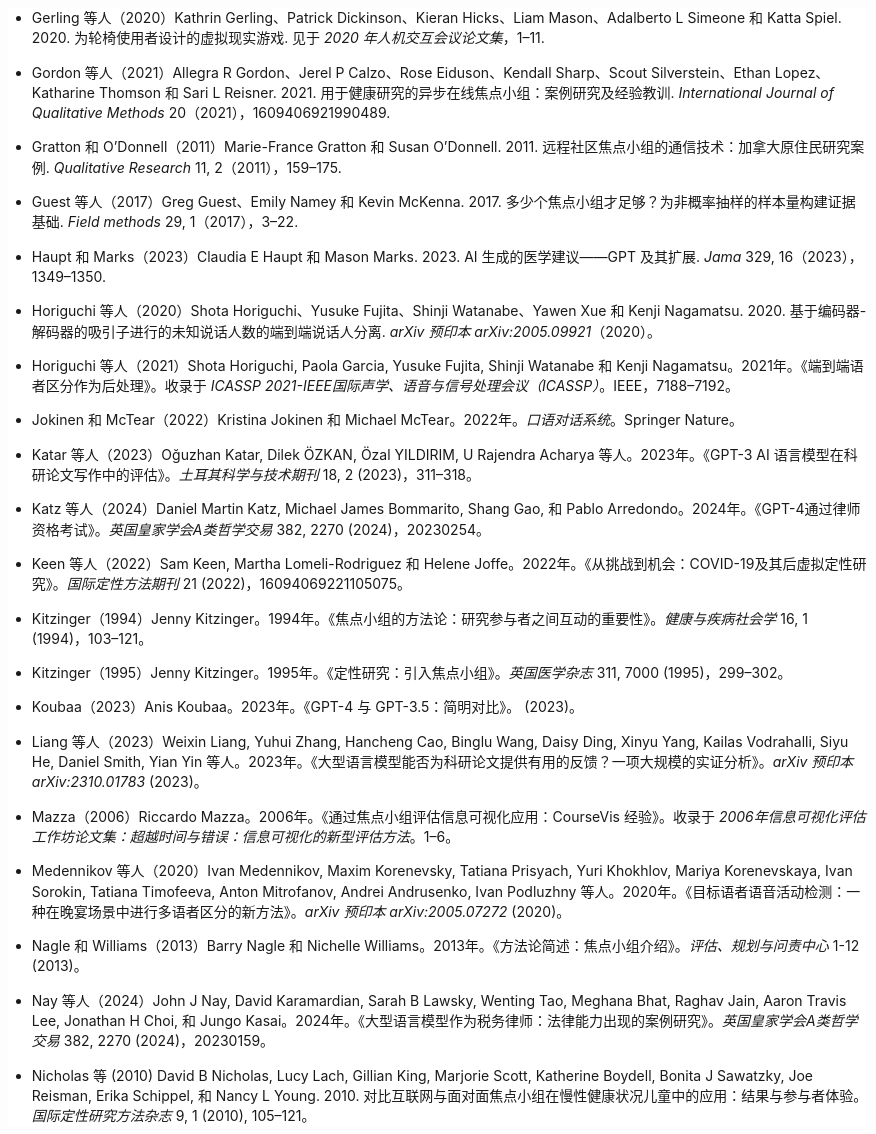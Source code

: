 +   Gerling 等人（2020）Kathrin Gerling、Patrick Dickinson、Kieran Hicks、Liam Mason、Adalberto L Simeone 和 Katta Spiel. 2020. 为轮椅使用者设计的虚拟现实游戏. 见于 *2020 年人机交互会议论文集*，1–11.

+   Gordon 等人（2021）Allegra R Gordon、Jerel P Calzo、Rose Eiduson、Kendall Sharp、Scout Silverstein、Ethan Lopez、Katharine Thomson 和 Sari L Reisner. 2021. 用于健康研究的异步在线焦点小组：案例研究及经验教训. *International Journal of Qualitative Methods* 20（2021），1609406921990489.

+   Gratton 和 O’Donnell（2011）Marie-France Gratton 和 Susan O’Donnell. 2011. 远程社区焦点小组的通信技术：加拿大原住民研究案例. *Qualitative Research* 11, 2（2011），159–175.

+   Guest 等人（2017）Greg Guest、Emily Namey 和 Kevin McKenna. 2017. 多少个焦点小组才足够？为非概率抽样的样本量构建证据基础. *Field methods* 29, 1（2017），3–22.

+   Haupt 和 Marks（2023）Claudia E Haupt 和 Mason Marks. 2023. AI 生成的医学建议——GPT 及其扩展. *Jama* 329, 16（2023），1349–1350.

+   Horiguchi 等人（2020）Shota Horiguchi、Yusuke Fujita、Shinji Watanabe、Yawen Xue 和 Kenji Nagamatsu. 2020. 基于编码器-解码器的吸引子进行的未知说话人数的端到端说话人分离. *arXiv 预印本 arXiv:2005.09921*（2020）。

+   Horiguchi 等人（2021）Shota Horiguchi, Paola Garcia, Yusuke Fujita, Shinji Watanabe 和 Kenji Nagamatsu。2021年。《端到端语者区分作为后处理》。收录于 *ICASSP 2021-IEEE国际声学、语音与信号处理会议（ICASSP）*。IEEE，7188–7192。

+   Jokinen 和 McTear（2022）Kristina Jokinen 和 Michael McTear。2022年。*口语对话系统*。Springer Nature。

+   Katar 等人（2023）Oğuzhan Katar, Dilek ÖZKAN, Özal YILDIRIM, U Rajendra Acharya 等人。2023年。《GPT-3 AI 语言模型在科研论文写作中的评估》。*土耳其科学与技术期刊* 18, 2 (2023)，311–318。

+   Katz 等人（2024）Daniel Martin Katz, Michael James Bommarito, Shang Gao, 和 Pablo Arredondo。2024年。《GPT-4通过律师资格考试》。*英国皇家学会A类哲学交易* 382, 2270 (2024)，20230254。

+   Keen 等人（2022）Sam Keen, Martha Lomeli-Rodriguez 和 Helene Joffe。2022年。《从挑战到机会：COVID-19及其后虚拟定性研究》。*国际定性方法期刊* 21 (2022)，16094069221105075。

+   Kitzinger（1994）Jenny Kitzinger。1994年。《焦点小组的方法论：研究参与者之间互动的重要性》。*健康与疾病社会学* 16, 1 (1994)，103–121。

+   Kitzinger（1995）Jenny Kitzinger。1995年。《定性研究：引入焦点小组》。*英国医学杂志* 311, 7000 (1995)，299–302。

+   Koubaa（2023）Anis Koubaa。2023年。《GPT-4 与 GPT-3.5：简明对比》。 (2023)。

+   Liang 等人（2023）Weixin Liang, Yuhui Zhang, Hancheng Cao, Binglu Wang, Daisy Ding, Xinyu Yang, Kailas Vodrahalli, Siyu He, Daniel Smith, Yian Yin 等人。2023年。《大型语言模型能否为科研论文提供有用的反馈？一项大规模的实证分析》。*arXiv 预印本 arXiv:2310.01783* (2023)。

+   Mazza（2006）Riccardo Mazza。2006年。《通过焦点小组评估信息可视化应用：CourseVis 经验》。收录于 *2006年信息可视化评估工作坊论文集：超越时间与错误：信息可视化的新型评估方法*。1–6。

+   Medennikov 等人（2020）Ivan Medennikov, Maxim Korenevsky, Tatiana Prisyach, Yuri Khokhlov, Mariya Korenevskaya, Ivan Sorokin, Tatiana Timofeeva, Anton Mitrofanov, Andrei Andrusenko, Ivan Podluzhny 等人。2020年。《目标语者语音活动检测：一种在晚宴场景中进行多语者区分的新方法》。*arXiv 预印本 arXiv:2005.07272* (2020)。

+   Nagle 和 Williams（2013）Barry Nagle 和 Nichelle Williams。2013年。《方法论简述：焦点小组介绍》。*评估、规划与问责中心* 1-12 (2013)。

+   Nay 等人（2024）John J Nay, David Karamardian, Sarah B Lawsky, Wenting Tao, Meghana Bhat, Raghav Jain, Aaron Travis Lee, Jonathan H Choi, 和 Jungo Kasai。2024年。《大型语言模型作为税务律师：法律能力出现的案例研究》。*英国皇家学会A类哲学交易* 382, 2270 (2024)，20230159。

+   Nicholas 等 (2010) David B Nicholas, Lucy Lach, Gillian King, Marjorie Scott, Katherine Boydell, Bonita J Sawatzky, Joe Reisman, Erika Schippel, 和 Nancy L Young. 2010. 对比互联网与面对面焦点小组在慢性健康状况儿童中的应用：结果与参与者体验。*国际定性研究方法杂志* 9, 1 (2010), 105–121。
